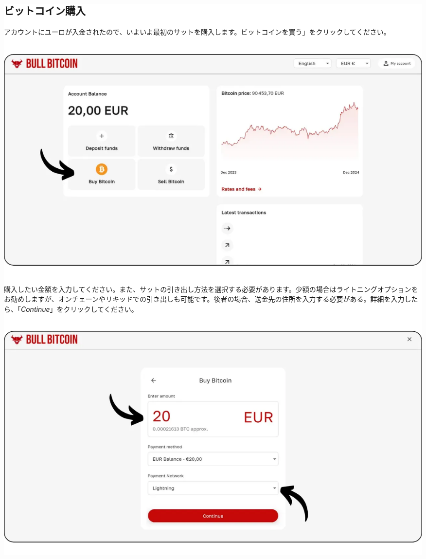 ## ビットコイン購入

アカウントにユーロが入金されたので、いよいよ最初のサットを購入します。ビットコインを買う」をクリックしてください。

![BULL](assets/fr/21.webp)

購入したい金額を入力してください。また、サットの引き出し方法を選択する必要があります。少額の場合はライトニングオプションをお勧めしますが、オンチェーンやリキッドでの引き出しも可能です。後者の場合、送金先の住所を入力する必要がある。詳細を入力したら、「*Continue*」をクリックしてください。

![BULL](assets/fr/22.webp)
